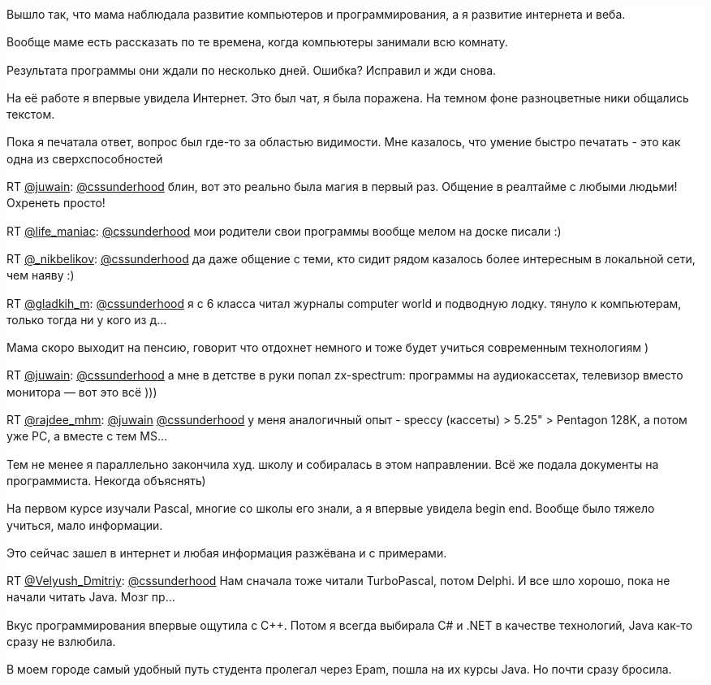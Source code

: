 Вышло так, что мама наблюдала развитие компьютеров и программирования, а я развитие интернета и веба.

Вообще маме есть рассказать по те времена, когда компьютеры занимали всю комнату.

Результата программы они ждали по несколько дней. Ошибка? Исправил и жди снова.

На её работе я впервые увидела Интернет. Это был чат, я была поражена. На темном фоне разноцветные ники общались текстом.

Пока я печатала ответ, вопрос был где-то за областью видимости. Мне казалось, что умение быстро печатать - это как одна из сверхспособностей

RT <a href="https://twitter.com/juwain" title="Зюзин Виталий">@juwain</a>: <a href="https://twitter.com/cssunderhood" title="Верстальщик">@cssunderhood</a> блин, вот это реально была магия в первый раз. Общение в реалтайме с любыми людьми! Охренеть просто!

RT <a href="https://twitter.com/life_maniac" title="Евграф Пантелеевич">@life_maniac</a>: <a href="https://twitter.com/cssunderhood" title="Верстальщик">@cssunderhood</a> мои родители свои программы вообще мелом на доске писали :)

RT <a href="https://twitter.com/_nikbelikov" title="Николай Беликов">@_nikbelikov</a>: <a href="https://twitter.com/cssunderhood" title="Верстальщик">@cssunderhood</a> да даже общение с теми, кто сидит рядом казалось более интересным в локальной сети, чем наяву :)

RT <a href="https://twitter.com/gladkih_m" title="Maxim Gladkih">@gladkih_m</a>: <a href="https://twitter.com/cssunderhood" title="Верстальщик">@cssunderhood</a> я с 6 класса читал журналы computer world и подводную лодку. тянуло к компьютерам, только тогда ни у кого из д…

Мама скоро выходит на пенсию, говорит что отдохнет немного и тоже будет учиться современным технологиям )

RT <a href="https://twitter.com/juwain" title="Зюзин Виталий">@juwain</a>: <a href="https://twitter.com/cssunderhood" title="Верстальщик">@cssunderhood</a> а мне в детстве в руки попал zx-spectrum: программы на аудиокассетах, телевизор вместо монитора — вот это всё )))

RT <a href="https://twitter.com/rajdee_mhm" title="Ruslan Abdullaev">@rajdee_mhm</a>: <a href="https://twitter.com/juwain" title="Зюзин Виталий">@juwain</a> <a href="https://twitter.com/cssunderhood" title="Верстальщик">@cssunderhood</a> у меня аналогичный опыт - speccy (кассеты) &gt; 5.25" &gt; Pentagon 128K, а потом уже PC, а вместе с тем MS…

Тем не менее я параллельно закончила худ. школу и собиралась в этом направлении. Всё же подала документы на программиста. Некогда объяснять)

На первом курсе изучали Pascal, многие co школы его знали, а я впервые увидела begin end. Вообще было тяжело учиться, мало информации.

Это сейчас зашел в интернет и любая информация разжёвана и с примерами.

RT <a href="https://twitter.com/Velyush_Dmitriy" title="Velyush Dmitriy">@Velyush_Dmitriy</a>: <a href="https://twitter.com/cssunderhood" title="Верстальщик">@cssunderhood</a> Нам сначала тоже читали TurboPascal, потом Delphi. И все шло хорошо, пока не начали читать Java. Мозг пр…

Вкус программирования впервые ощутила с С++. Потом я всегда выбирала C# и .NET в качестве технологий, Java как-то сразу не взлюбила.

В моем городе самый удобный путь студента пролегал через Epam, пошла на их курсы Java. Но почти сразу бросила.
